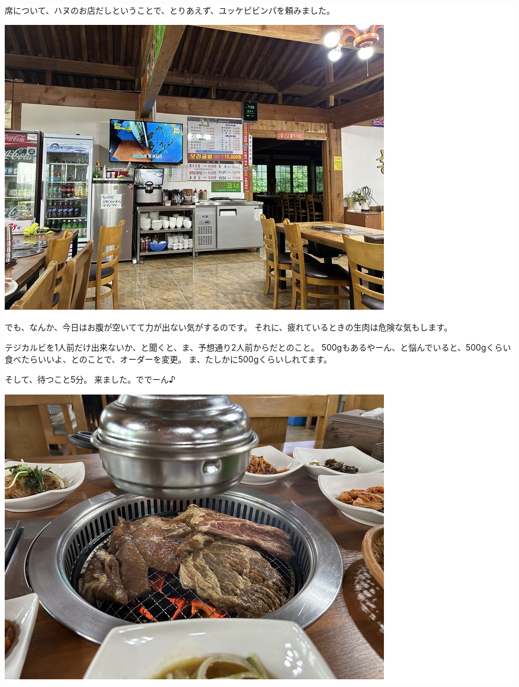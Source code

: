 
席について、ハヌのお店だしということで、とりあえず、ユッケピビンパを頼みました。

![](../img/IMG_1611.JPG)

でも、なんか、今日はお腹が空いてて力が出ない気がするのです。
それに、疲れているときの生肉は危険な気もします。

テジカルビを1人前だけ出来ないか、と聞くと、ま、予想通り2人前からだとのこと。
500gもあるやーん、と悩んでいると、500gくらい食べたらいいよ、とのことで、オーダーを変更。
ま、たしかに500gくらいしれてます。

そして、待つこと5分。
来ました。ででーん♪

![](../img/IMG_1612.JPG)

